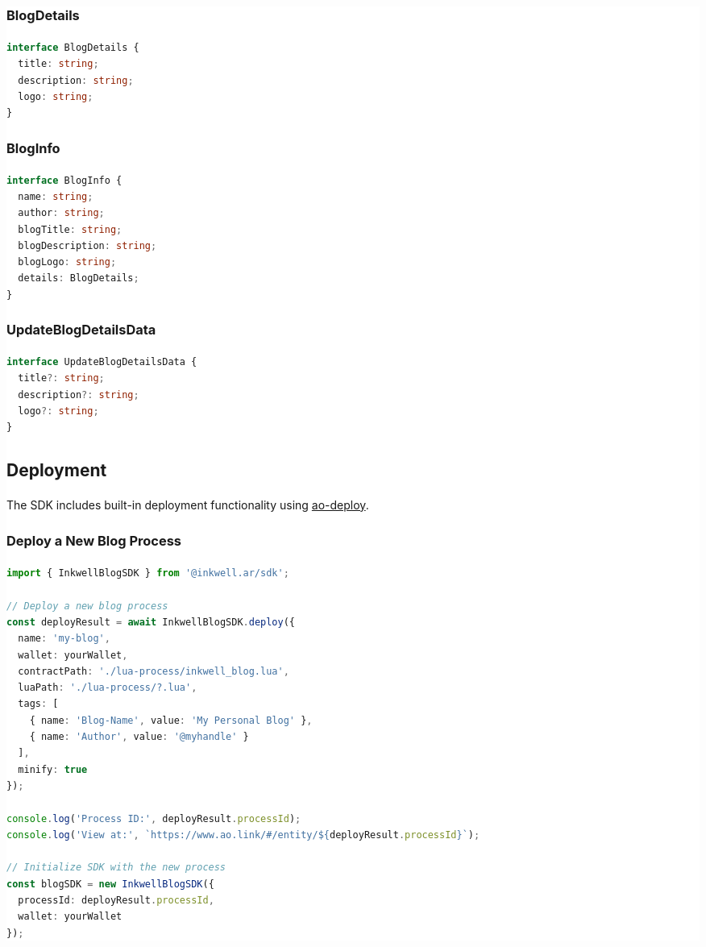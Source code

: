 ### BlogDetails
```typescript
interface BlogDetails {
  title: string;
  description: string;
  logo: string;
}
```

### BlogInfo
```typescript
interface BlogInfo {
  name: string;
  author: string;
  blogTitle: string;
  blogDescription: string;
  blogLogo: string;
  details: BlogDetails;
}
```

### UpdateBlogDetailsData
```typescript
interface UpdateBlogDetailsData {
  title?: string;
  description?: string;
  logo?: string;
}
```

## Deployment

The SDK includes built-in deployment functionality using [ao-deploy](https://github.com/pawanpaudel93/ao-deploy).

### Deploy a New Blog Process

```typescript
import { InkwellBlogSDK } from '@inkwell.ar/sdk';

// Deploy a new blog process
const deployResult = await InkwellBlogSDK.deploy({
  name: 'my-blog',
  wallet: yourWallet,
  contractPath: './lua-process/inkwell_blog.lua',
  luaPath: './lua-process/?.lua',
  tags: [
    { name: 'Blog-Name', value: 'My Personal Blog' },
    { name: 'Author', value: '@myhandle' }
  ],
  minify: true
});

console.log('Process ID:', deployResult.processId);
console.log('View at:', `https://www.ao.link/#/entity/${deployResult.processId}`);

// Initialize SDK with the new process
const blogSDK = new InkwellBlogSDK({
  processId: deployResult.processId,
  wallet: yourWallet
});
```
